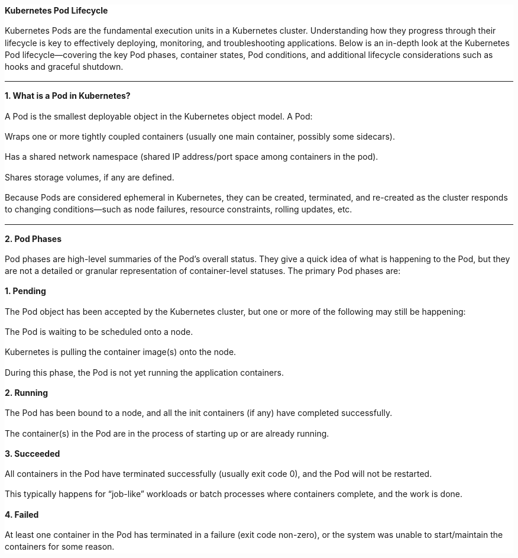 **Kubernetes Pod Lifecycle**

Kubernetes Pods are the fundamental execution units in a Kubernetes cluster. Understanding how they progress through their lifecycle is key to effectively deploying, monitoring, and troubleshooting applications. Below is an in-depth look at the Kubernetes Pod lifecycle—covering the key Pod phases, container states, Pod conditions, and additional lifecycle considerations such as hooks and graceful shutdown.

---

**1. What is a Pod in Kubernetes?**

A Pod is the smallest deployable object in the Kubernetes object model. A Pod:

Wraps one or more tightly coupled containers (usually one main container, possibly some sidecars).

Has a shared network namespace (shared IP address/port space among containers in the pod).

Shares storage volumes, if any are defined.

Because Pods are considered ephemeral in Kubernetes, they can be created, terminated, and re-created as the cluster responds to changing conditions—such as node failures, resource constraints, rolling updates, etc.

---

**2. Pod Phases**

Pod phases are high-level summaries of the Pod’s overall status. They give a quick idea of what is happening to the Pod, but they are not a detailed or granular representation of container-level statuses. The primary Pod phases are:

**1. Pending**

The Pod object has been accepted by the Kubernetes cluster, but one or more of the following may still be happening:

   The Pod is waiting to be scheduled onto a node.

   Kubernetes is pulling the container image(s) onto the node.

During this phase, the Pod is not yet running the application containers.

**2. Running**

The Pod has been bound to a node, and all the init containers (if any) have completed successfully.

The container(s) in the Pod are in the process of starting up or are already running.

**3. Succeeded**

All containers in the Pod have terminated successfully (usually exit code 0), and the Pod will not be restarted.

This typically happens for “job-like” workloads or batch processes where containers complete, and the work is done.

**4. Failed**

At least one container in the Pod has terminated in a failure (exit code non-zero), or the system was unable to start/maintain the containers for some reason.
